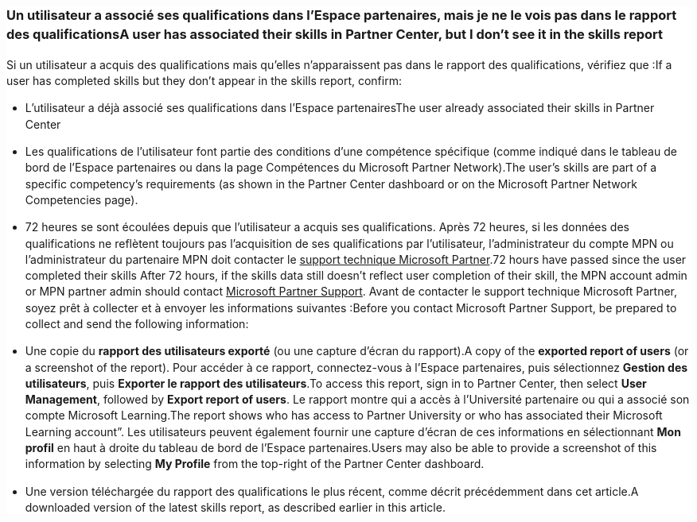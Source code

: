 ### <a name="a-user-has-associated-their-skills-in-partner-center-but-i-dont-see-it-in-the-skills-report"></a><span data-ttu-id="9bbd2-183">Un utilisateur a associé ses qualifications dans l’Espace partenaires, mais je ne le vois pas dans le rapport des qualifications</span><span class="sxs-lookup"><span data-stu-id="9bbd2-183">A user has associated their skills in Partner Center, but I don’t see it in the skills report</span></span>

<span data-ttu-id="9bbd2-184">Si un utilisateur a acquis des qualifications mais qu’elles n’apparaissent pas dans le rapport des qualifications, vérifiez que :</span><span class="sxs-lookup"><span data-stu-id="9bbd2-184">If a user has completed skills but they don’t appear in the skills report, confirm:</span></span>

- <span data-ttu-id="9bbd2-185">L’utilisateur a déjà associé ses qualifications dans l’Espace partenaires</span><span class="sxs-lookup"><span data-stu-id="9bbd2-185">The user already associated their skills in Partner Center</span></span>

- <span data-ttu-id="9bbd2-186">Les qualifications de l’utilisateur font partie des conditions d’une compétence spécifique (comme indiqué dans le tableau de bord de l’Espace partenaires ou dans la page Compétences du Microsoft Partner Network).</span><span class="sxs-lookup"><span data-stu-id="9bbd2-186">The user’s skills are part of a specific competency’s requirements (as shown in the Partner Center dashboard or on the Microsoft Partner Network Competencies page).</span></span>

- <span data-ttu-id="9bbd2-187">72 heures se sont écoulées depuis que l’utilisateur a acquis ses qualifications. Après 72 heures, si les données des qualifications ne reflètent toujours pas l’acquisition de ses qualifications par l’utilisateur, l’administrateur du compte MPN ou l’administrateur du partenaire MPN doit contacter le [support technique Microsoft Partner](https://partner.microsoft.com/support).</span><span class="sxs-lookup"><span data-stu-id="9bbd2-187">72 hours have passed since the user completed their skills After 72 hours, if the skills data still doesn’t reflect user completion of their skill, the MPN account admin or MPN partner admin should contact [Microsoft Partner Support](https://partner.microsoft.com/support).</span></span> <span data-ttu-id="9bbd2-188">Avant de contacter le support technique Microsoft Partner, soyez prêt à collecter et à envoyer les informations suivantes :</span><span class="sxs-lookup"><span data-stu-id="9bbd2-188">Before you contact Microsoft Partner Support, be prepared to collect and send the following information:</span></span>

- <span data-ttu-id="9bbd2-189">Une copie du **rapport des utilisateurs exporté** (ou une capture d’écran du rapport).</span><span class="sxs-lookup"><span data-stu-id="9bbd2-189">A copy of the **exported report of users** (or a screenshot of the report).</span></span> <span data-ttu-id="9bbd2-190">Pour accéder à ce rapport, connectez-vous à l’Espace partenaires, puis sélectionnez **Gestion des utilisateurs**, puis **Exporter le rapport des utilisateurs**.</span><span class="sxs-lookup"><span data-stu-id="9bbd2-190">To access this report, sign in to Partner Center, then select **User Management**, followed by **Export report of users**.</span></span> <span data-ttu-id="9bbd2-191">Le rapport montre qui a accès à l’Université partenaire ou qui a associé son compte Microsoft Learning.</span><span class="sxs-lookup"><span data-stu-id="9bbd2-191">The report shows who has access to Partner University or who has associated their Microsoft Learning account”.</span></span> <span data-ttu-id="9bbd2-192">Les utilisateurs peuvent également fournir une capture d’écran de ces informations en sélectionnant **Mon profil** en haut à droite du tableau de bord de l’Espace partenaires.</span><span class="sxs-lookup"><span data-stu-id="9bbd2-192">Users may also be able to provide a screenshot of this information by selecting **My Profile** from the top-right of the Partner Center dashboard.</span></span>

- <span data-ttu-id="9bbd2-193">Une version téléchargée du rapport des qualifications le plus récent, comme décrit précédemment dans cet article.</span><span class="sxs-lookup"><span data-stu-id="9bbd2-193">A downloaded version of the latest skills report, as described earlier in this article.</span></span>
